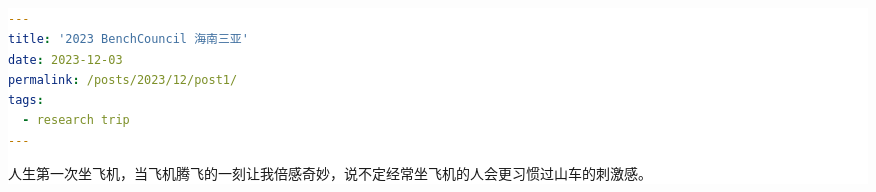 ```yaml
---
title: '2023 BenchCouncil 海南三亚'
date: 2023-12-03
permalink: /posts/2023/12/post1/
tags:
  - research trip
---
```


人生第一次坐飞机，当飞机腾飞的一刻让我倍感奇妙，说不定经常坐飞机的人会更习惯过山车的刺激感。

<div style="text-align: center;">